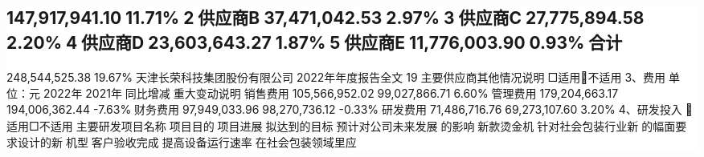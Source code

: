 147,917,941.10
11.71%
2
供应商B
37,471,042.53
2.97%
3
供应商C
27,775,894.58
2.20%
4
供应商D
23,603,643.27
1.87%
5
供应商E
11,776,003.90
0.93%
合计
--
248,544,525.38
19.67%
天津长荣科技集团股份有限公司
2022年年度报告全文
19
主要供应商其他情况说明
□适用不适用
3、费用
单位：元
2022年
2021年
同比增减
重大变动说明
销售费用
105,566,952.02
99,027,866.71
6.60%
管理费用
179,204,663.17
194,006,362.44
-7.63%
财务费用
97,949,033.96
98,270,736.12
-0.33%
研发费用
71,486,716.76
69,273,107.60
3.20%
4、研发投入
适用□不适用
主要研发项目名称
项目目的
项目进展
拟达到的目标
预计对公司未来发展
的影响
新款烫金机
针对社会包装行业新
的幅面要求设计的新
机型
客户验收完成
提高设备运行速率
在社会包装领域里应